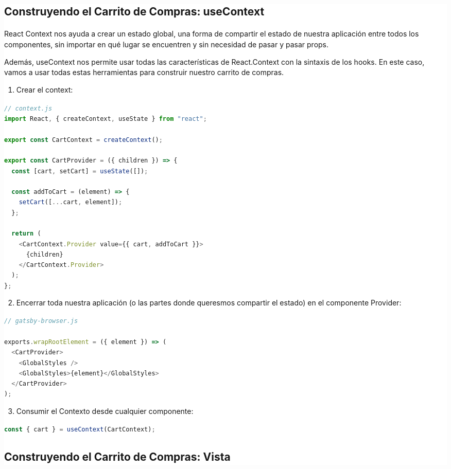 ## Construyendo el Carrito de Compras: useContext

React Context nos ayuda a crear un estado global, una forma de compartir el estado de nuestra aplicación entre todos los componentes, sin importar en qué lugar se encuentren y sin necesidad de pasar y pasar props.

Además, useContext nos permite usar todas las características de React.Context con la sintaxis de los hooks. En este caso, vamos a usar todas estas herramientas para construir nuestro carrito de compras.

1. Crear el context:

```javascript
// context.js
import React, { createContext, useState } from "react";

export const CartContext = createContext();

export const CartProvider = ({ children }) => {
  const [cart, setCart] = useState([]);

  const addToCart = (element) => {
    setCart([...cart, element]);
  };

  return (
    <CartContext.Provider value={{ cart, addToCart }}>
      {children}
    </CartContext.Provider>
  );
};
```

2. Encerrar toda nuestra aplicación (o las partes donde queresmos compartir el estado) en el componente Provider:

```javascript
// gatsby-browser.js

exports.wrapRootElement = ({ element }) => (
  <CartProvider>
    <GlobalStyles />
    <GlobalStyles>{element}</GlobalStyles>
  </CartProvider>
);
```

3. Consumir el Contexto desde cualquier componente:

```javascript
const { cart } = useContext(CartContext);
```

## Construyendo el Carrito de Compras: Vista
